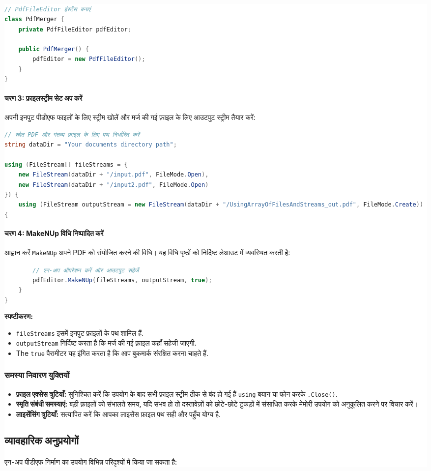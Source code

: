 ```csharp
// PdfFileEditor इंस्टेंस बनाएं
class PdfMerger {
    private PdfFileEditor pdfEditor;

    public PdfMerger() {
        pdfEditor = new PdfFileEditor();
    }
}
```

#### चरण 3: फ़ाइलस्ट्रीम सेट अप करें
अपनी इनपुट पीडीएफ फाइलों के लिए स्ट्रीम खोलें और मर्ज की गई फ़ाइल के लिए आउटपुट स्ट्रीम तैयार करें:

```csharp
// स्रोत PDF और गंतव्य फ़ाइल के लिए पथ निर्धारित करें
string dataDir = "Your documents directory path";

using (FileStream[] fileStreams = {
    new FileStream(dataDir + "/input.pdf", FileMode.Open),
    new FileStream(dataDir + "/input2.pdf", FileMode.Open)
}) {
    using (FileStream outputStream = new FileStream(dataDir + "/UsingArrayOfFilesAndStreams_out.pdf", FileMode.Create)) {
```

#### चरण 4: MakeNUp विधि निष्पादित करें
आह्वान करें `MakeNUp` अपने PDF को संयोजित करने की विधि। यह विधि पृष्ठों को निर्दिष्ट लेआउट में व्यवस्थित करती है:

```csharp
        // एन-अप ऑपरेशन करें और आउटपुट सहेजें
        pdfEditor.MakeNUp(fileStreams, outputStream, true);
    }
}
```

**स्पष्टीकरण:**
- `fileStreams` इसमें इनपुट फ़ाइलों के पथ शामिल हैं.
- `outputStream` निर्दिष्ट करता है कि मर्ज की गई फ़ाइल कहाँ सहेजी जाएगी.
- The `true` पैरामीटर यह इंगित करता है कि आप बुकमार्क संरक्षित करना चाहते हैं.

### समस्या निवारण युक्तियों

- **फ़ाइल एक्सेस त्रुटियाँ:** सुनिश्चित करें कि उपयोग के बाद सभी फ़ाइल स्ट्रीम ठीक से बंद हो गई हैं `using` बयान या फोन करके `.Close()`.
- **स्मृति संबंधी समस्याएं:** बड़ी फ़ाइलों को संभालते समय, यदि संभव हो तो दस्तावेज़ों को छोटे-छोटे टुकड़ों में संसाधित करके मेमोरी उपयोग को अनुकूलित करने पर विचार करें।
- **लाइसेंसिंग त्रुटियाँ:** सत्यापित करें कि आपका लाइसेंस फ़ाइल पथ सही और पहुँच योग्य है.

## व्यावहारिक अनुप्रयोगों

एन-अप पीडीएफ निर्माण का उपयोग विभिन्न परिदृश्यों में किया जा सकता है:
